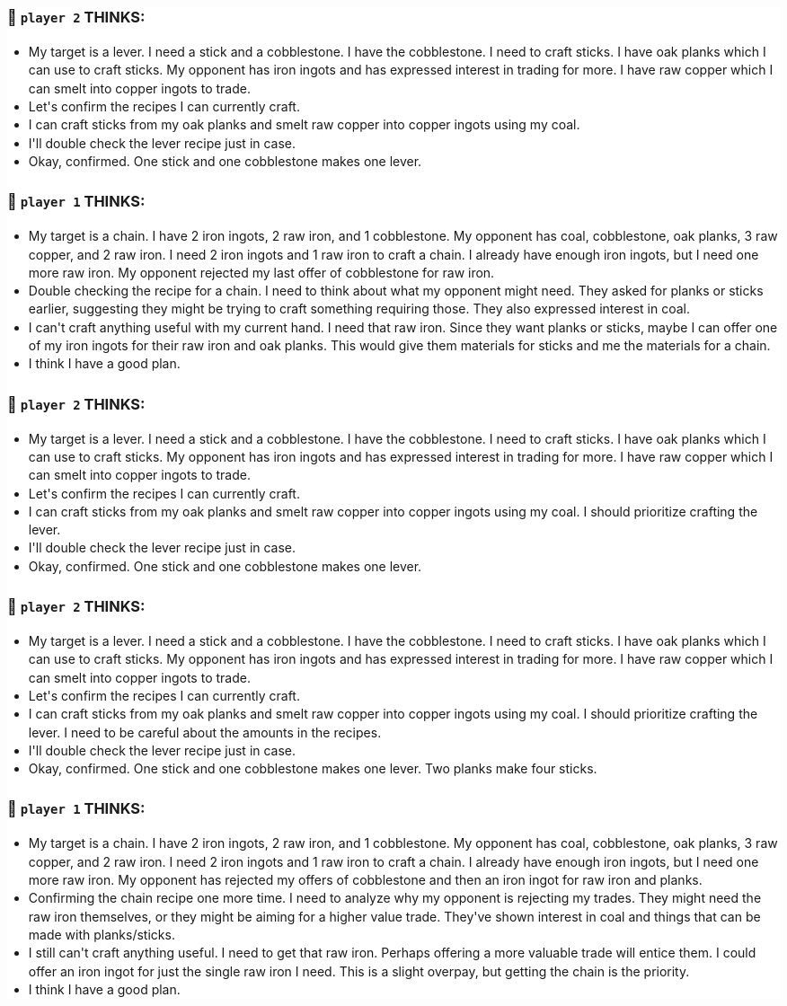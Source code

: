 ### 🧠 `player 2` THINKS:
- My target is a lever. I need a stick and a cobblestone. I have the cobblestone. I need to craft sticks. I have oak planks which I can use to craft sticks. My opponent has iron ingots and has expressed interest in trading for more. I have raw copper which I can smelt into copper ingots to trade.
- Let's confirm the recipes I can currently craft.  <current status>
- I can craft sticks from my oak planks and smelt raw copper into copper ingots using my coal.
- I'll double check the lever recipe just in case.
- Okay, confirmed. One stick and one cobblestone makes one lever.

### 🧠 `player 1` THINKS:
- My target is a chain. I have 2 iron ingots, 2 raw iron, and 1 cobblestone.  My opponent has coal, cobblestone, oak planks, 3 raw copper, and 2 raw iron. I need 2 iron ingots and 1 raw iron to craft a chain. I already have enough iron ingots, but I need one more raw iron. My opponent rejected my last offer of cobblestone for raw iron.
- Double checking the recipe for a chain. I need to think about what my opponent might need. They asked for planks or sticks earlier, suggesting they might be trying to craft something requiring those.  They also expressed interest in coal.
- I can't craft anything useful with my current hand. I need that raw iron. Since they want planks or sticks, maybe I can offer one of my iron ingots for their raw iron and oak planks. This would give them materials for sticks and me the materials for a chain.  <current status>
- I think I have a good plan.

### 🧠 `player 2` THINKS:
- My target is a lever. I need a stick and a cobblestone. I have the cobblestone. I need to craft sticks. I have oak planks which I can use to craft sticks. My opponent has iron ingots and has expressed interest in trading for more. I have raw copper which I can smelt into copper ingots to trade.
- Let's confirm the recipes I can currently craft.  <current status>
- I can craft sticks from my oak planks and smelt raw copper into copper ingots using my coal.  I should prioritize crafting the lever.
- I'll double check the lever recipe just in case.
- Okay, confirmed. One stick and one cobblestone makes one lever.

### 🧠 `player 2` THINKS:
- My target is a lever. I need a stick and a cobblestone. I have the cobblestone. I need to craft sticks. I have oak planks which I can use to craft sticks. My opponent has iron ingots and has expressed interest in trading for more. I have raw copper which I can smelt into copper ingots to trade.
- Let's confirm the recipes I can currently craft.  <current status>
- I can craft sticks from my oak planks and smelt raw copper into copper ingots using my coal.  I should prioritize crafting the lever.  I need to be careful about the amounts in the recipes.
- I'll double check the lever recipe just in case.
- Okay, confirmed. One stick and one cobblestone makes one lever.  Two planks make four sticks.

### 🧠 `player 1` THINKS:
- My target is a chain. I have 2 iron ingots, 2 raw iron, and 1 cobblestone.  My opponent has coal, cobblestone, oak planks, 3 raw copper, and 2 raw iron. I need 2 iron ingots and 1 raw iron to craft a chain. I already have enough iron ingots, but I need one more raw iron. My opponent has rejected my offers of cobblestone and then an iron ingot for raw iron and planks.
- Confirming the chain recipe one more time. I need to analyze why my opponent is rejecting my trades. They might need the raw iron themselves, or they might be aiming for a higher value trade.  They've shown interest in coal and things that can be made with planks/sticks.
- I still can't craft anything useful. I need to get that raw iron.  Perhaps offering a more valuable trade will entice them. I could offer an iron ingot for just the single raw iron I need. This is a slight overpay, but getting the chain is the priority.  <current status>
- I think I have a good plan.
